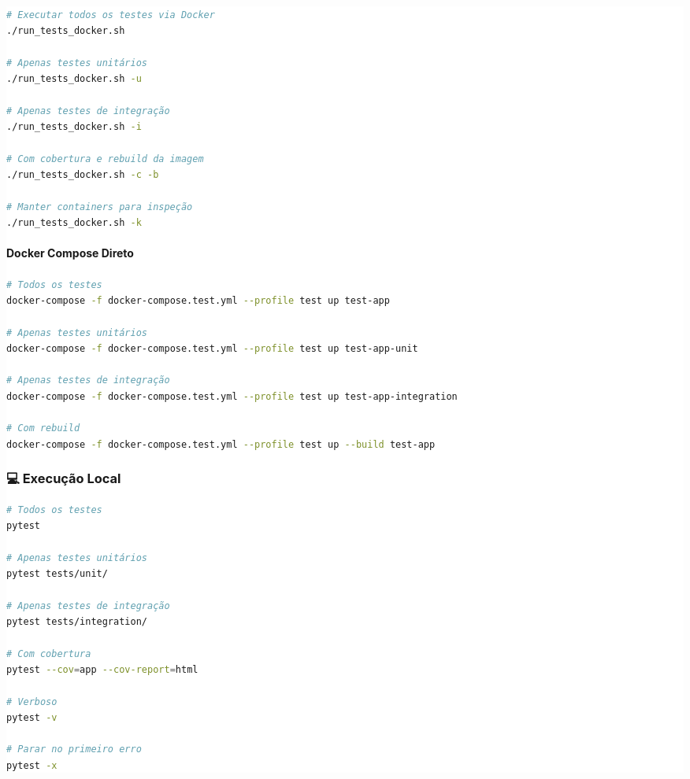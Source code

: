 ```bash
# Executar todos os testes via Docker
./run_tests_docker.sh

# Apenas testes unitários
./run_tests_docker.sh -u

# Apenas testes de integração
./run_tests_docker.sh -i

# Com cobertura e rebuild da imagem
./run_tests_docker.sh -c -b

# Manter containers para inspeção
./run_tests_docker.sh -k
```

#### Docker Compose Direto

```bash
# Todos os testes
docker-compose -f docker-compose.test.yml --profile test up test-app

# Apenas testes unitários
docker-compose -f docker-compose.test.yml --profile test up test-app-unit

# Apenas testes de integração
docker-compose -f docker-compose.test.yml --profile test up test-app-integration

# Com rebuild
docker-compose -f docker-compose.test.yml --profile test up --build test-app
```

### 💻 Execução Local

```bash
# Todos os testes
pytest

# Apenas testes unitários
pytest tests/unit/

# Apenas testes de integração
pytest tests/integration/

# Com cobertura
pytest --cov=app --cov-report=html

# Verboso
pytest -v

# Parar no primeiro erro
pytest -x
```
